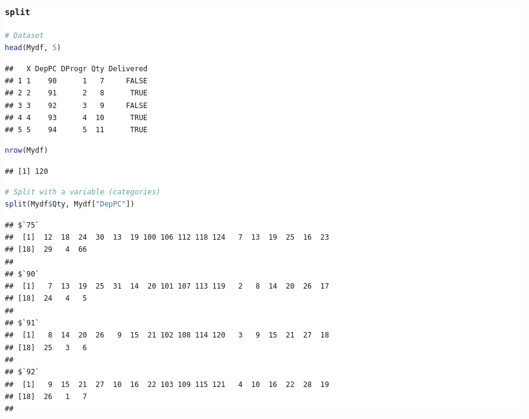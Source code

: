 ### `split`

``` r
# Dataset
head(Mydf, 5)
```

    ##   X DepPC DProgr Qty Delivered
    ## 1 1    90      1   7     FALSE
    ## 2 2    91      2   8      TRUE
    ## 3 3    92      3   9     FALSE
    ## 4 4    93      4  10      TRUE
    ## 5 5    94      5  11      TRUE

``` r
nrow(Mydf)
```

    ## [1] 120

``` r
# Split with a variable (categories)
split(Mydf$Qty, Mydf["DepPC"])
```

    ## $`75`
    ##  [1]  12  18  24  30  13  19 100 106 112 118 124   7  13  19  25  16  23
    ## [18]  29   4  66
    ## 
    ## $`90`
    ##  [1]   7  13  19  25  31  14  20 101 107 113 119   2   8  14  20  26  17
    ## [18]  24   4   5
    ## 
    ## $`91`
    ##  [1]   8  14  20  26   9  15  21 102 108 114 120   3   9  15  21  27  18
    ## [18]  25   3   6
    ## 
    ## $`92`
    ##  [1]   9  15  21  27  10  16  22 103 109 115 121   4  10  16  22  28  19
    ## [18]  26   1   7
    ## 